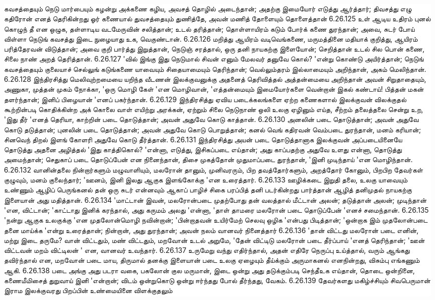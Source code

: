 கவசத்தையும் நெடு மார்பையும் கழன்று அக்கணை கழிய,
அவசத் தொழில் அடைந்தான்; அதற்கு இமையோர் எடுத்து ஆர்த்தார்;
திவசத்து எழு கதிரோன் எனத் தெரிகின்றது ஓர் கணையால்
துவசத்தையும் துணித்தே, அவன் மணித் தோளையும் தொளைத்தான் 6.26.125
உள் ஆடிய உதிரம் புனல் கொழுந் தீ என ஒழுக,
தள்ளாடிய வடமேருவின் சலித்தான்; உடல் தரித்தான்;
தொள்ளாயிரம் கடும் போர்க் கணை துரந்தான்; அவை, சுடர் போய்
விள்ளா நெடுங் கவசத்து இடை நுழையாது உக, வெகுண்டான். 6.26.126
மறித்து ஆயிரம் வடிவெங்கணை, மருமத்தினை மதியாக்
குறித்து, ஆயிரம் பரித்தேரவன் விடுத்தான்; அவை குறி பார்த்து
இறுத்தான், நெடுஞ் சரத்தால், ஒரு தனி நாயகற்கு இளையோன்;
செறித்தான் உடல் சில பொன் கணை, சிலை நாண் அறத் தெரித்தான். 6.26.127
'வில் இங்கு இது நெடுமால் சிவன் எனும் மேலவர் தனுவே
கொல்? 'என்று கொண்டு அயிர்த்தான்; நெடுங் கவசத்தையும் குலையாச்
செல்லுங் கடுங்கணை யாவையும் சிதையாமையும் தெரிந்தான்;
வெல்லும்தரம் இல்லாமையும் அறிந்தான், அகம் மெலிந்தான். 6.26.128
இந்திரசித்து மெலிவுற்றமையை யறிந்த வீடணன் இலக்குவனுக்கு அதனைத் தெரிவித்தல்
அத்தன்மையை அறிந்தான் அவன் சிறுதாதையும், அணுகா,
முத்தன் முகம் நோக்கா, 'ஒரு மொழி கேள் 'என மொழிவான்,
'எத்தன்மையும் இமையோர்களை வென்றான் இகல் கண்டாய்!
பித்தன் மகன் தளர்ந்தான்; இனிப் பிழையான் 'எனப் பகர்ந்தான். 6.26.129
இந்திரசித்து ஏவிய படைக்கலங்களை ஏற்ற கணைகளால் இலக்குவன் விலக்குதல்
கூற்றின்படி கொதிக்கின்ற அக் கொலை வாள் எயிற்று அரக்கன்,
ஏற்றும் சிலை நெடுநாண் ஒலி உலகு ஏழினும் எய்த,
சீற்றம் தலைத்தலை சென்று உற, 'இது தீர் 'எனத் தெரியா,
காற்றின் படை தொடுத்தான்; அவன் அதுவே கொடு காத்தான். 6.26.130
அனலின் படை தொடுத்தான்; அவன் அதுவே கொடு தடுத்தான்;
புனலின் படை தொடுத்தான்; அவன் அதுவே கொடு பொறுத்தான்;
கனல் வெங் கதிரவன் வெம்படை துரந்தான், மனம் கரியான்;
சினவெந் திறல் இளங் கோளரி அதுவே கொடு தீர்த்தான். 6.26.131
இந்திரசித்து அயன் படை தொடுத்தானாக இலக்குவன் அப்படையினையே தொடுத்து அதனை அழித்தல்
'இது காத்திகொல்? 'என்னா, எடுத்து, இசிகப்படை எய்தான்;
அது காப்பதற்கு அதுவே உளது என்னா, தொடுத்து அமைந்தான்;
செதுகாப் படை தொடுப்பேன் என நினைந்தான், திசை முகத்தோன்
முதுமாப்படை துரந்தான், 'இனி முடிந்தாய் 'என மொழிந்தான். 6.26.132
வானின்தலை நின்றார்களும் மழுவாளியும், மலரோன்
தானும், முனிவரரும், பிற தவத்தோர்களும், அறத்தோர்
கோனும், பிறபிற தேவர்கள் குழுவும், மனம் குலைந்தார்;
'ஊனம், இனி இலது ஆகுக இளங்கோக்கு 'என உரைத்தார். 6.26.133
ஊழிக்கடை இறுதி தலை, உலகு யாவையும் உண்ணும்
ஆழிப் பெருங்கனல் தன் ஒரு சுடர் என்னவும் ஆகாப்
பாழிச் சிகை பரப்பித் தனி படர்கின்றது பார்த்தான்
ஆழித் தனிமுதல் நாயகற்கு இளையான் அது மதித்தான். 6.26.134
'மாட்டான் இவன், மலரோன்படை முதற்போது தன் வலத்தால்
மீட்டான் அலன்; தடுத்தான் அலன்; முடிந்தான் 'என, விட்டான்;
'காட்டாது இனிக் கரந்தால், அது கருமம் அலது 'என்னா,
'தாள் தாமரை மலரோன் படை தொடுப்பேன் 'எனச் சமைந்தான். 6.26.135
'நன்று ஆகுக உலகுக்கு 'என முதலோன்மொழி நவின்றான்;
'பின்றாதவன் உயிர்மேற் செலவு ஒழிக 'என்பது பிடித்தான்;
'ஒன்றாக இம் முதலோன்படை தனை மாய்க்க 'என்று உரைத்தான்;
நின்றான், அது துரந்தான்; அவன் நலம் வானவர் நினைத்தார் 6.26.136
'தான் விட்டது மலரோன் படை எனின், மற்று இடை தருமே?
வான் விட்டதும், மண் விட்டதும், மறவோன் உடல் அறுமே,
'தேன் விட்டிடு மலரோன் படை தீர்ப்பாய் 'எனத் தெரிந்தான்;
'ஊன் விட்டவன் மறம் விட்டிலன் ' என, வானவர் உவந்தார். 6.26.137
உருமேறு வந்து எதிர்ந்தால், அதன் எதிரே நெருப்பு உய்த்தால்,
வரும் ஆங்கது தவிர்ந்தால் என, மறவோன் படை மாய,
திருமால் தனக்கு இளையான் படை உலகு ஏழையும் தீய்க்கும்
அருமாகனல் எனநின்றது, விசும்பு எங்கணும் ஆகி. 6.26.138
படை அங்கு அது படரா வகை, பகலோன் குல மருமான்,
இடை ஒன்று அது தடுக்கும்படி செந்தீஉக எய்தான்,
தொடை ஒன்றினை, கணைமீமிசைத் துறுவாய் இனி 'என்றான்;
விடம் ஒன்றுகொடு ஒன்று ஈர்ந்தது போல் தீர்ந்தது, வேகம். 6.26.139
தேவர்களது மகிழ்ச்சியும் சிவபெருமான் இராம இலக்குவரது பிறப்பின் உண்மையினை விளக்குதலும்